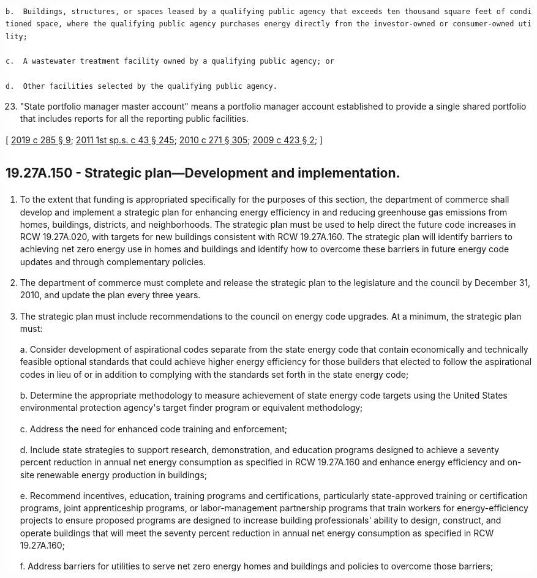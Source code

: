     b.  Buildings, structures, or spaces leased by a qualifying public agency that exceeds ten thousand square feet of conditioned space, where the qualifying public agency purchases energy directly from the investor-owned or consumer-owned utility;

    c.  A wastewater treatment facility owned by a qualifying public agency; or

    d.  Other facilities selected by the qualifying public agency.

23. "State portfolio manager master account" means a portfolio manager account established to provide a single shared portfolio that includes reports for all the reporting public facilities.

\[ [2019 c 285 § 9](http://lawfilesext.leg.wa.gov/biennium/2019-20/Pdf/Bills/Session%20Laws/House/1257-S3.SL.pdf?cite=2019%20c%20285%20§%209); [2011 1st sp.s. c 43 § 245](http://lawfilesext.leg.wa.gov/biennium/2011-12/Pdf/Bills/Session%20Laws/Senate/5931-S.SL.pdf?cite=2011%201st%20sp.s.%20c%2043%20§%20245); [2010 c 271 § 305](http://lawfilesext.leg.wa.gov/biennium/2009-10/Pdf/Bills/Session%20Laws/House/2658-S2.SL.pdf?cite=2010%20c%20271%20§%20305); [2009 c 423 § 2](http://lawfilesext.leg.wa.gov/biennium/2009-10/Pdf/Bills/Session%20Laws/Senate/5854-S2.SL.pdf?cite=2009%20c%20423%20§%202); \]

## 19.27A.150 - Strategic plan—Development and implementation.
1. To the extent that funding is appropriated specifically for the purposes of this section, the department of commerce shall develop and implement a strategic plan for enhancing energy efficiency in and reducing greenhouse gas emissions from homes, buildings, districts, and neighborhoods. The strategic plan must be used to help direct the future code increases in RCW 19.27A.020, with targets for new buildings consistent with RCW 19.27A.160. The strategic plan will identify barriers to achieving net zero energy use in homes and buildings and identify how to overcome these barriers in future energy code updates and through complementary policies.

2. The department of commerce must complete and release the strategic plan to the legislature and the council by December 31, 2010, and update the plan every three years.

3. The strategic plan must include recommendations to the council on energy code upgrades. At a minimum, the strategic plan must: 

    a.  Consider development of aspirational codes separate from the state energy code that contain economically and technically feasible optional standards that could achieve higher energy efficiency for those builders that elected to follow the aspirational codes in lieu of or in addition to complying with the standards set forth in the state energy code;

    b.  Determine the appropriate methodology to measure achievement of state energy code targets using the United States environmental protection agency's target finder program or equivalent methodology;

    c.  Address the need for enhanced code training and enforcement;

    d.  Include state strategies to support research, demonstration, and education programs designed to achieve a seventy percent reduction in annual net energy consumption as specified in RCW 19.27A.160 and enhance energy efficiency and on-site renewable energy production in buildings; 

    e.  Recommend incentives, education, training programs and certifications, particularly state-approved training or certification programs, joint apprenticeship programs, or labor-management partnership programs that train workers for energy-efficiency projects to ensure proposed programs are designed to increase building professionals' ability to design, construct, and operate buildings that will meet the seventy percent reduction in annual net energy consumption as specified in RCW 19.27A.160;

    f.  Address barriers for utilities to serve net zero energy homes and buildings and policies to overcome those barriers;
